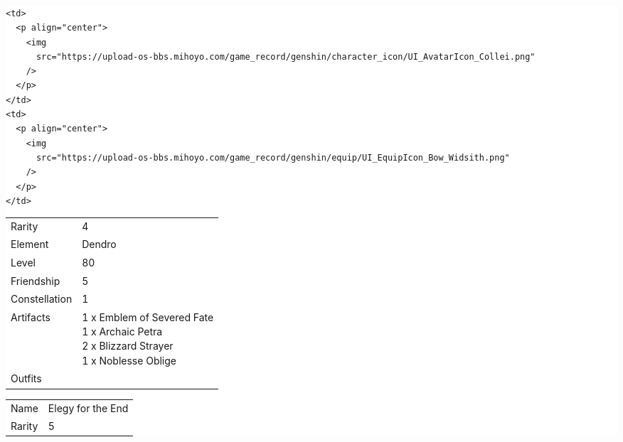     <td>
      <p align="center">
        <img
          src="https://upload-os-bbs.mihoyo.com/game_record/genshin/character_icon/UI_AvatarIcon_Collei.png"
        />
      </p>
    </td>
    <td>
      <p align="center">
        <img
          src="https://upload-os-bbs.mihoyo.com/game_record/genshin/equip/UI_EquipIcon_Bow_Widsith.png"
        />
      </p>
    </td>
  </tr>
  <tr>
    <td>
      <table>
        <tr>
          <td>Rarity</td>
          <td>4</td>
        </tr>
        <tr>
          <td>Element</td>
          <td>Dendro</td>
        </tr>
        <tr>
          <td>Level</td>
          <td>80</td>
        </tr>
        <tr>
          <td>Friendship</td>
          <td>5</td>
        </tr>
        <tr>
          <td>Constellation</td>
          <td>1</td>
        </tr>
        <tr>
          <td>Artifacts</td>
          <td>
            1 x Emblem of Severed Fate<br />1 x Archaic Petra<br />2 x Blizzard
            Strayer<br />1 x Noblesse Oblige<br />
          </td>
        </tr>
        <tr>
          <td>Outfits</td>
          <td></td>
        </tr>
      </table>
    </td>
    <td>
      <table>
        <tr>
          <td>Name</td>
          <td>Elegy for the End</td>
        </tr>
        <tr>
          <td>Rarity</td>
          <td>5</td>
        </tr>
        <tr>